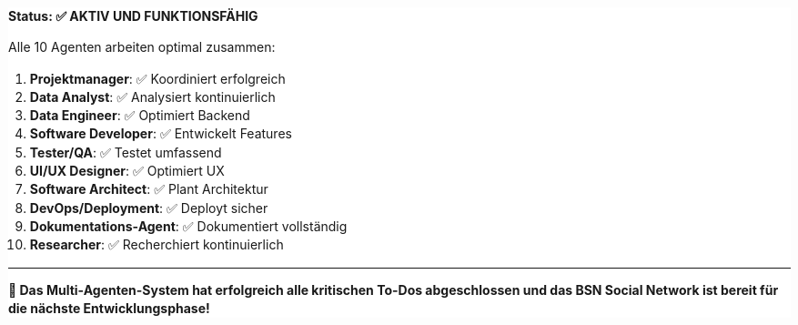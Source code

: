 **Status: ✅ AKTIV UND FUNKTIONSFÄHIG**

Alle 10 Agenten arbeiten optimal zusammen:
1. **Projektmanager**: ✅ Koordiniert erfolgreich
2. **Data Analyst**: ✅ Analysiert kontinuierlich
3. **Data Engineer**: ✅ Optimiert Backend
4. **Software Developer**: ✅ Entwickelt Features
5. **Tester/QA**: ✅ Testet umfassend
6. **UI/UX Designer**: ✅ Optimiert UX
7. **Software Architect**: ✅ Plant Architektur
8. **DevOps/Deployment**: ✅ Deployt sicher
9. **Dokumentations-Agent**: ✅ Dokumentiert vollständig
10. **Researcher**: ✅ Recherchiert kontinuierlich

---

**🎉 Das Multi-Agenten-System hat erfolgreich alle kritischen To-Dos abgeschlossen und das BSN Social Network ist bereit für die nächste Entwicklungsphase!** 